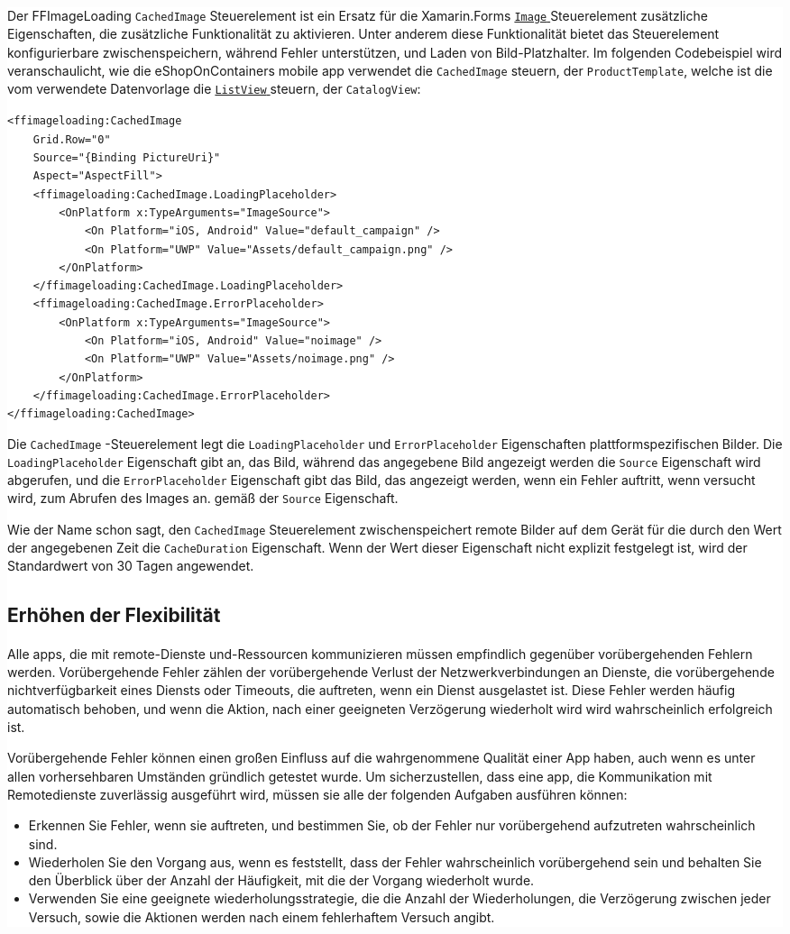 Der FFImageLoading `CachedImage` Steuerelement ist ein Ersatz für die Xamarin.Forms [ `Image` ](https://developer.xamarin.com/api/type/Xamarin.Forms.Image/) Steuerelement zusätzliche Eigenschaften, die zusätzliche Funktionalität zu aktivieren. Unter anderem diese Funktionalität bietet das Steuerelement konfigurierbare zwischenspeichern, während Fehler unterstützen, und Laden von Bild-Platzhalter. Im folgenden Codebeispiel wird veranschaulicht, wie die eShopOnContainers mobile app verwendet die `CachedImage` steuern, der `ProductTemplate`, welche ist die vom verwendete Datenvorlage die [ `ListView` ](https://developer.xamarin.com/api/type/Xamarin.Forms.ListView/) steuern, der `CatalogView`:

```xaml
<ffimageloading:CachedImage
    Grid.Row="0"
    Source="{Binding PictureUri}"     
    Aspect="AspectFill">
    <ffimageloading:CachedImage.LoadingPlaceholder>
        <OnPlatform x:TypeArguments="ImageSource">
            <On Platform="iOS, Android" Value="default_campaign" />
            <On Platform="UWP" Value="Assets/default_campaign.png" />
        </OnPlatform>
    </ffimageloading:CachedImage.LoadingPlaceholder>
    <ffimageloading:CachedImage.ErrorPlaceholder>
        <OnPlatform x:TypeArguments="ImageSource">
            <On Platform="iOS, Android" Value="noimage" />
            <On Platform="UWP" Value="Assets/noimage.png" />
        </OnPlatform>
    </ffimageloading:CachedImage.ErrorPlaceholder>
</ffimageloading:CachedImage>
```

Die `CachedImage` -Steuerelement legt die `LoadingPlaceholder` und `ErrorPlaceholder` Eigenschaften plattformspezifischen Bilder. Die `LoadingPlaceholder` Eigenschaft gibt an, das Bild, während das angegebene Bild angezeigt werden die `Source` Eigenschaft wird abgerufen, und die `ErrorPlaceholder` Eigenschaft gibt das Bild, das angezeigt werden, wenn ein Fehler auftritt, wenn versucht wird, zum Abrufen des Images an. gemäß der `Source` Eigenschaft.

Wie der Name schon sagt, den `CachedImage` Steuerelement zwischenspeichert remote Bilder auf dem Gerät für die durch den Wert der angegebenen Zeit die `CacheDuration` Eigenschaft. Wenn der Wert dieser Eigenschaft nicht explizit festgelegt ist, wird der Standardwert von 30 Tagen angewendet.

## <a name="increasing-resilience"></a>Erhöhen der Flexibilität

Alle apps, die mit remote-Dienste und-Ressourcen kommunizieren müssen empfindlich gegenüber vorübergehenden Fehlern werden. Vorübergehende Fehler zählen der vorübergehende Verlust der Netzwerkverbindungen an Dienste, die vorübergehende nichtverfügbarkeit eines Diensts oder Timeouts, die auftreten, wenn ein Dienst ausgelastet ist. Diese Fehler werden häufig automatisch behoben, und wenn die Aktion, nach einer geeigneten Verzögerung wiederholt wird wird wahrscheinlich erfolgreich ist.

Vorübergehende Fehler können einen großen Einfluss auf die wahrgenommene Qualität einer App haben, auch wenn es unter allen vorhersehbaren Umständen gründlich getestet wurde. Um sicherzustellen, dass eine app, die Kommunikation mit Remotedienste zuverlässig ausgeführt wird, müssen sie alle der folgenden Aufgaben ausführen können:

-   Erkennen Sie Fehler, wenn sie auftreten, und bestimmen Sie, ob der Fehler nur vorübergehend aufzutreten wahrscheinlich sind.
-   Wiederholen Sie den Vorgang aus, wenn es feststellt, dass der Fehler wahrscheinlich vorübergehend sein und behalten Sie den Überblick über der Anzahl der Häufigkeit, mit die der Vorgang wiederholt wurde.
-   Verwenden Sie eine geeignete wiederholungsstrategie, die die Anzahl der Wiederholungen, die Verzögerung zwischen jeder Versuch, sowie die Aktionen werden nach einem fehlerhaftem Versuch angibt.
